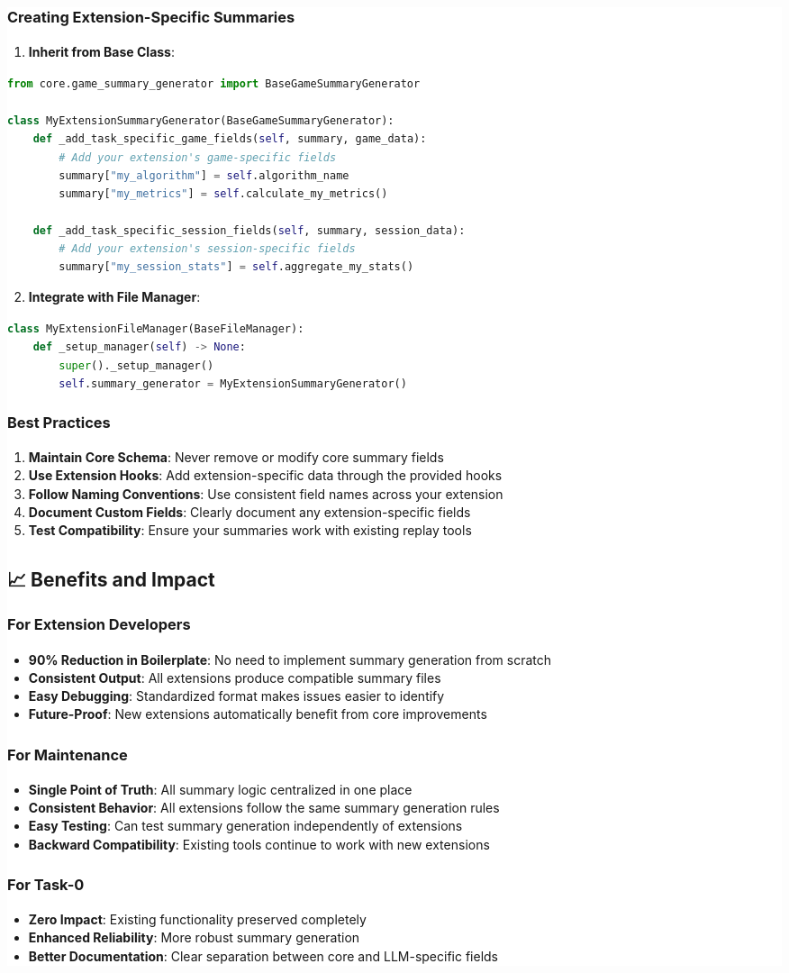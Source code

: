 ### **Creating Extension-Specific Summaries**

1. **Inherit from Base Class**:
```python
from core.game_summary_generator import BaseGameSummaryGenerator

class MyExtensionSummaryGenerator(BaseGameSummaryGenerator):
    def _add_task_specific_game_fields(self, summary, game_data):
        # Add your extension's game-specific fields
        summary["my_algorithm"] = self.algorithm_name
        summary["my_metrics"] = self.calculate_my_metrics()
    
    def _add_task_specific_session_fields(self, summary, session_data):
        # Add your extension's session-specific fields
        summary["my_session_stats"] = self.aggregate_my_stats()
```

2. **Integrate with File Manager**:
```python
class MyExtensionFileManager(BaseFileManager):
    def _setup_manager(self) -> None:
        super()._setup_manager()
        self.summary_generator = MyExtensionSummaryGenerator()
```

### **Best Practices**

1. **Maintain Core Schema**: Never remove or modify core summary fields
2. **Use Extension Hooks**: Add extension-specific data through the provided hooks
3. **Follow Naming Conventions**: Use consistent field names across your extension
4. **Document Custom Fields**: Clearly document any extension-specific fields
5. **Test Compatibility**: Ensure your summaries work with existing replay tools

## 📈 **Benefits and Impact**

### **For Extension Developers**
- **90% Reduction in Boilerplate**: No need to implement summary generation from scratch
- **Consistent Output**: All extensions produce compatible summary files
- **Easy Debugging**: Standardized format makes issues easier to identify
- **Future-Proof**: New extensions automatically benefit from core improvements

### **For Maintenance**
- **Single Point of Truth**: All summary logic centralized in one place
- **Consistent Behavior**: All extensions follow the same summary generation rules
- **Easy Testing**: Can test summary generation independently of extensions
- **Backward Compatibility**: Existing tools continue to work with new extensions

### **For Task-0**
- **Zero Impact**: Existing functionality preserved completely
- **Enhanced Reliability**: More robust summary generation
- **Better Documentation**: Clear separation between core and LLM-specific fields
